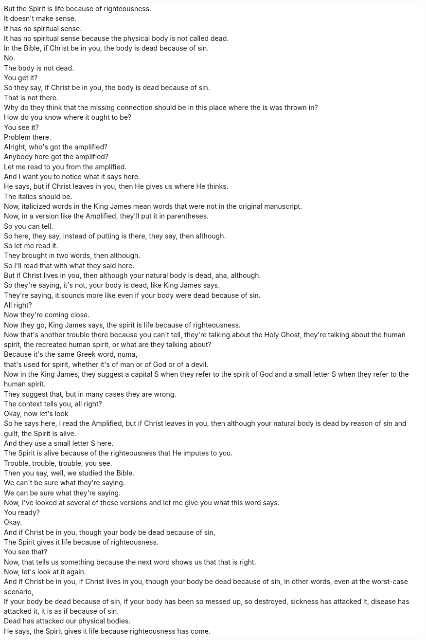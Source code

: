 But the Spirit is life because of righteousness.  
It doesn't make sense.  
It has no spiritual sense.  
It has no spiritual sense because the physical body is not called dead.  
 In the Bible, if Christ be in you, the body is dead because of sin.  
No.  
The body is not dead.  
You get it?  
So they say, if Christ be in you, the body is dead because of sin.  
That is not there.  
Why do they think that the missing connection should be in this place where the is was thrown in?  
How do you know where it ought to be?  
You see it?  
 Problem there.  
Alright, who's got the amplified?  
Anybody here got the amplified?  
Let me read to you from the amplified.  
And I want you to notice what it says here.  
He says, but if Christ leaves in you, then He gives us where He thinks.  
 The italics should be.  
Now, italicized words in the King James mean words that were not in the original manuscript.  
Now, in a version like the Amplified, they'll put it in parentheses.  
So you can tell.  
So here, they say, instead of putting is there, they say, then although.  
 So let me read it.  
They brought in two words, then although.  
So I'll read that with what they said here.  
But if Christ lives in you, then although your natural body is dead, aha, although.  
So they're saying, it's not, your body is dead, like King James says.  
 They're saying, it sounds more like even if your body were dead because of sin.  
All right?  
Now they're coming close.  
Now they go, King James says, the spirit is life because of righteousness.  
Now that's another trouble there because you can't tell, they're talking about the Holy Ghost, they're talking about the human spirit, the recreated human spirit, or what are they talking about?  
Because it's the same Greek word, numa,  
 that's used for spirit, whether it's of man or of God or of a devil.  
Now in the King James, they suggest a capital S when they refer to the spirit of God and a small letter S when they refer to the human spirit.  
They suggest that, but in many cases they are wrong.  
The context tells you, all right?  
Okay, now let's look  
 So he says here, I read the Amplified, but if Christ leaves in you, then although your natural body is dead by reason of sin and guilt, the Spirit is alive.  
And they use a small letter S here.  
The Spirit is alive because of the righteousness that He imputes to you.  
Trouble, trouble, trouble, you see.  
 Then you say, well, we studied the Bible.  
We can't be sure what they're saying.  
We can be sure what they're saying.  
Now, I've looked at several of these versions and let me give you what this word says.  
You ready?  
Okay.  
And if Christ be in you, though your body be dead because of sin,  
 The Spirit gives it life because of righteousness.  
You see that?  
Now, that tells us something because the next word shows us that that is right.  
Now, let's look at it again.  
And if Christ be in you, if Christ lives in you, though your body be dead because of sin, in other words, even at the worst-case scenario,  
 If your body be dead because of sin, if your body has been so messed up, so destroyed, sickness has attacked it, disease has attacked it, it is as if because of sin.  
Dead has attacked our physical bodies.  
He says, the Spirit gives it life because righteousness has come.  
